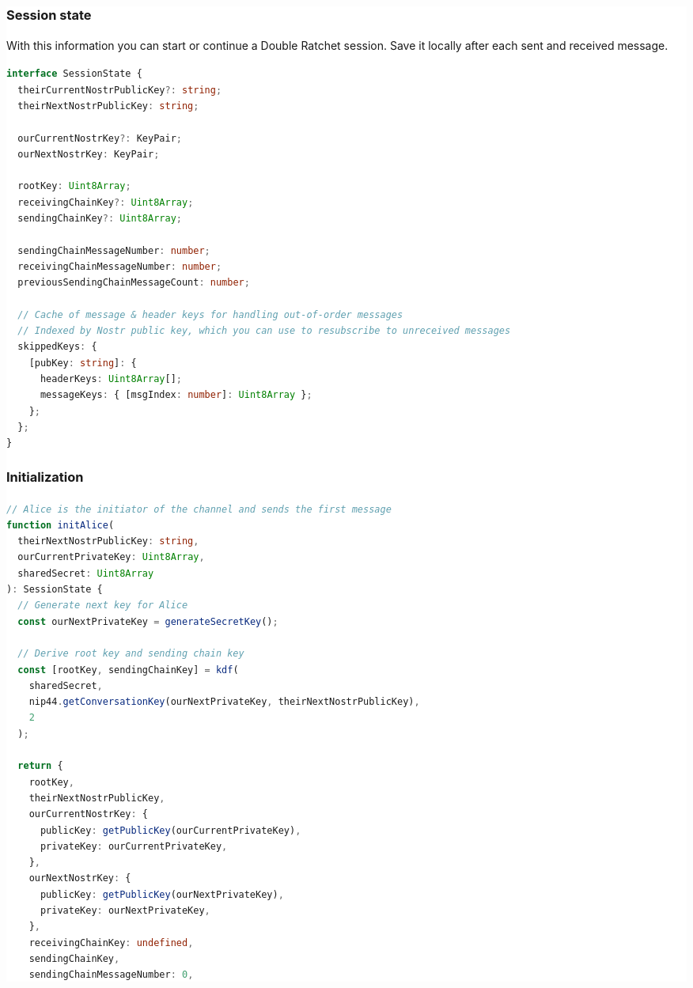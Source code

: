 ### Session state

With this information you can start or continue a Double Ratchet session. Save it locally after each sent and received message.

```typescript
interface SessionState {
  theirCurrentNostrPublicKey?: string;
  theirNextNostrPublicKey: string;

  ourCurrentNostrKey?: KeyPair;
  ourNextNostrKey: KeyPair;

  rootKey: Uint8Array;
  receivingChainKey?: Uint8Array;
  sendingChainKey?: Uint8Array;

  sendingChainMessageNumber: number;
  receivingChainMessageNumber: number;
  previousSendingChainMessageCount: number;

  // Cache of message & header keys for handling out-of-order messages
  // Indexed by Nostr public key, which you can use to resubscribe to unreceived messages
  skippedKeys: {
    [pubKey: string]: {
      headerKeys: Uint8Array[];
      messageKeys: { [msgIndex: number]: Uint8Array };
    };
  };
}
```

### Initialization

```typescript
// Alice is the initiator of the channel and sends the first message
function initAlice(
  theirNextNostrPublicKey: string,
  ourCurrentPrivateKey: Uint8Array,
  sharedSecret: Uint8Array
): SessionState {
  // Generate next key for Alice
  const ourNextPrivateKey = generateSecretKey();

  // Derive root key and sending chain key
  const [rootKey, sendingChainKey] = kdf(
    sharedSecret,
    nip44.getConversationKey(ourNextPrivateKey, theirNextNostrPublicKey),
    2
  );

  return {
    rootKey,
    theirNextNostrPublicKey,
    ourCurrentNostrKey: {
      publicKey: getPublicKey(ourCurrentPrivateKey),
      privateKey: ourCurrentPrivateKey,
    },
    ourNextNostrKey: {
      publicKey: getPublicKey(ourNextPrivateKey),
      privateKey: ourNextPrivateKey,
    },
    receivingChainKey: undefined,
    sendingChainKey,
    sendingChainMessageNumber: 0,
```